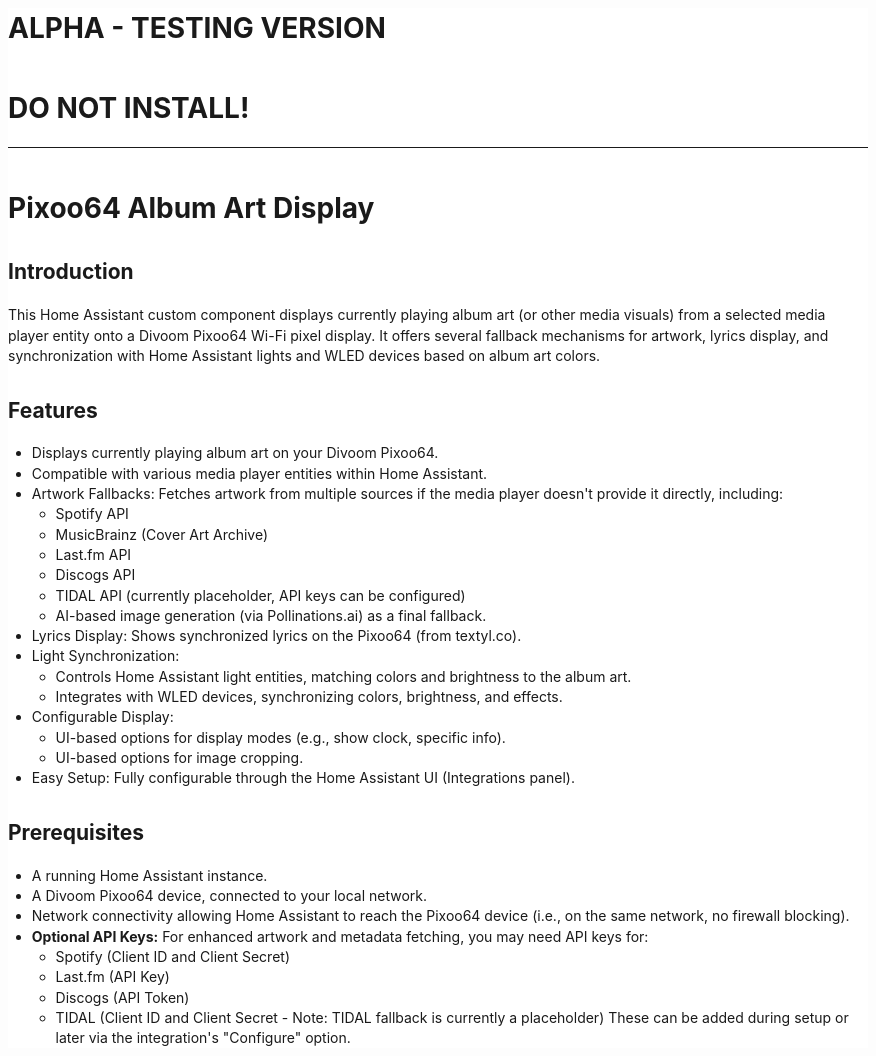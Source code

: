 # ALPHA - TESTING VERSION
# DO NOT INSTALL!
-----
# Pixoo64 Album Art Display

## Introduction

This Home Assistant custom component displays currently playing album art (or other media visuals) from a selected media player entity onto a Divoom Pixoo64 Wi-Fi pixel display. It offers several fallback mechanisms for artwork, lyrics display, and synchronization with Home Assistant lights and WLED devices based on album art colors.

## Features

*   Displays currently playing album art on your Divoom Pixoo64.
*   Compatible with various media player entities within Home Assistant.
*   Artwork Fallbacks: Fetches artwork from multiple sources if the media player doesn't provide it directly, including:
    *   Spotify API
    *   MusicBrainz (Cover Art Archive)
    *   Last.fm API
    *   Discogs API
    *   TIDAL API (currently placeholder, API keys can be configured)
    *   AI-based image generation (via Pollinations.ai) as a final fallback.
*   Lyrics Display: Shows synchronized lyrics on the Pixoo64 (from textyl.co).
*   Light Synchronization:
    *   Controls Home Assistant light entities, matching colors and brightness to the album art.
    *   Integrates with WLED devices, synchronizing colors, brightness, and effects.
*   Configurable Display:
    *   UI-based options for display modes (e.g., show clock, specific info).
    *   UI-based options for image cropping.
*   Easy Setup: Fully configurable through the Home Assistant UI (Integrations panel).

## Prerequisites

*   A running Home Assistant instance.
*   A Divoom Pixoo64 device, connected to your local network.
*   Network connectivity allowing Home Assistant to reach the Pixoo64 device (i.e., on the same network, no firewall blocking).
*   **Optional API Keys:** For enhanced artwork and metadata fetching, you may need API keys for:
    *   Spotify (Client ID and Client Secret)
    *   Last.fm (API Key)
    *   Discogs (API Token)
    *   TIDAL (Client ID and Client Secret - Note: TIDAL fallback is currently a placeholder)
    These can be added during setup or later via the integration's "Configure" option.
